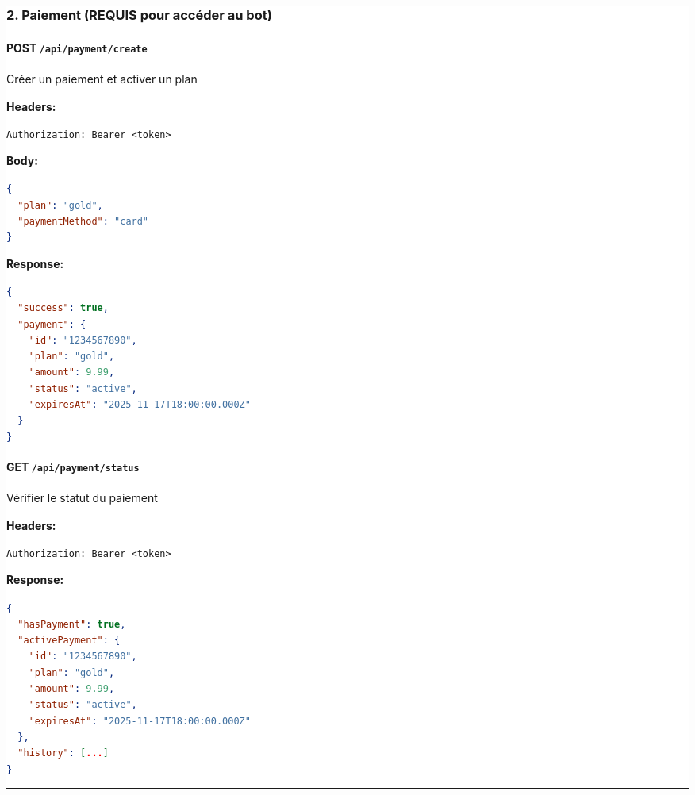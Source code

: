 
### 2. **Paiement (REQUIS pour accéder au bot)**

#### POST `/api/payment/create`
Créer un paiement et activer un plan

**Headers:**
```
Authorization: Bearer <token>
```

**Body:**
```json
{
  "plan": "gold",
  "paymentMethod": "card"
}
```

**Response:**
```json
{
  "success": true,
  "payment": {
    "id": "1234567890",
    "plan": "gold",
    "amount": 9.99,
    "status": "active",
    "expiresAt": "2025-11-17T18:00:00.000Z"
  }
}
```

#### GET `/api/payment/status`
Vérifier le statut du paiement

**Headers:**
```
Authorization: Bearer <token>
```

**Response:**
```json
{
  "hasPayment": true,
  "activePayment": {
    "id": "1234567890",
    "plan": "gold",
    "amount": 9.99,
    "status": "active",
    "expiresAt": "2025-11-17T18:00:00.000Z"
  },
  "history": [...]
}
```

---
